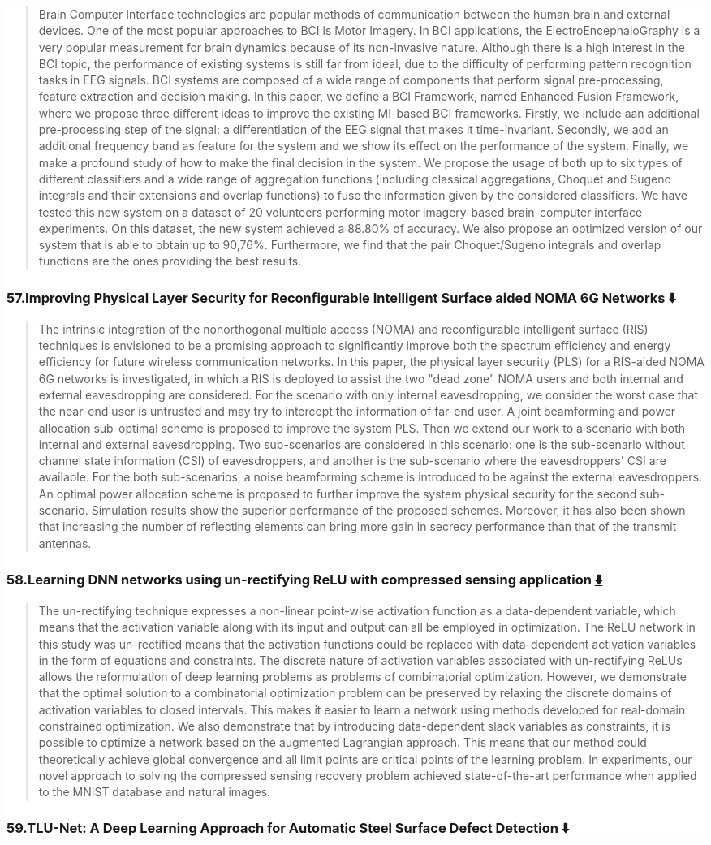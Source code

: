 >  Brain Computer Interface technologies are popular methods of communication between the human brain and external devices. One of the most popular approaches to BCI is Motor Imagery. In BCI applications, the ElectroEncephaloGraphy is a very popular measurement for brain dynamics because of its non-invasive nature. Although there is a high interest in the BCI topic, the performance of existing systems is still far from ideal, due to the difficulty of performing pattern recognition tasks in EEG signals. BCI systems are composed of a wide range of components that perform signal pre-processing, feature extraction and decision making. In this paper, we define a BCI Framework, named Enhanced Fusion Framework, where we propose three different ideas to improve the existing MI-based BCI frameworks. Firstly, we include aan additional pre-processing step of the signal: a differentiation of the EEG signal that makes it time-invariant. Secondly, we add an additional frequency band as feature for the system and we show its effect on the performance of the system. Finally, we make a profound study of how to make the final decision in the system. We propose the usage of both up to six types of different classifiers and a wide range of aggregation functions (including classical aggregations, Choquet and Sugeno integrals and their extensions and overlap functions) to fuse the information given by the considered classifiers. We have tested this new system on a dataset of 20 volunteers performing motor imagery-based brain-computer interface experiments. On this dataset, the new system achieved a 88.80% of accuracy. We also propose an optimized version of our system that is able to obtain up to 90,76%. Furthermore, we find that the pair Choquet/Sugeno integrals and overlap functions are the ones providing the best results.      
### 57.Improving Physical Layer Security for Reconfigurable Intelligent Surface aided NOMA 6G Networks  [ :arrow_down: ](https://arxiv.org/pdf/2101.06948.pdf)
>  The intrinsic integration of the nonorthogonal multiple access (NOMA) and reconfigurable intelligent surface (RIS) techniques is envisioned to be a promising approach to significantly improve both the spectrum efficiency and energy efficiency for future wireless communication networks. In this paper, the physical layer security (PLS) for a RIS-aided NOMA 6G networks is investigated, in which a RIS is deployed to assist the two "dead zone" NOMA users and both internal and external eavesdropping are considered. For the scenario with only internal eavesdropping, we consider the worst case that the near-end user is untrusted and may try to intercept the information of far-end user. A joint beamforming and power allocation sub-optimal scheme is proposed to improve the system PLS. Then we extend our work to a scenario with both internal and external eavesdropping. Two sub-scenarios are considered in this scenario: one is the sub-scenario without channel state information (CSI) of eavesdroppers, and another is the sub-scenario where the eavesdroppers' CSI are available. For the both sub-scenarios, a noise beamforming scheme is introduced to be against the external eavesdroppers. An optimal power allocation scheme is proposed to further improve the system physical security for the second sub-scenario. Simulation results show the superior performance of the proposed schemes. Moreover, it has also been shown that increasing the number of reflecting elements can bring more gain in secrecy performance than that of the transmit antennas.      
### 58.Learning DNN networks using un-rectifying ReLU with compressed sensing application  [ :arrow_down: ](https://arxiv.org/pdf/2101.06940.pdf)
>  The un-rectifying technique expresses a non-linear point-wise activation function as a data-dependent variable, which means that the activation variable along with its input and output can all be employed in optimization. The ReLU network in this study was un-rectified means that the activation functions could be replaced with data-dependent activation variables in the form of equations and constraints. The discrete nature of activation variables associated with un-rectifying ReLUs allows the reformulation of deep learning problems as problems of combinatorial optimization. However, we demonstrate that the optimal solution to a combinatorial optimization problem can be preserved by relaxing the discrete domains of activation variables to closed intervals. This makes it easier to learn a network using methods developed for real-domain constrained optimization. We also demonstrate that by introducing data-dependent slack variables as constraints, it is possible to optimize a network based on the augmented Lagrangian approach. This means that our method could theoretically achieve global convergence and all limit points are critical points of the learning problem. In experiments, our novel approach to solving the compressed sensing recovery problem achieved state-of-the-art performance when applied to the MNIST database and natural images.      
### 59.TLU-Net: A Deep Learning Approach for Automatic Steel Surface Defect Detection  [ :arrow_down: ](https://arxiv.org/pdf/2101.06915.pdf)